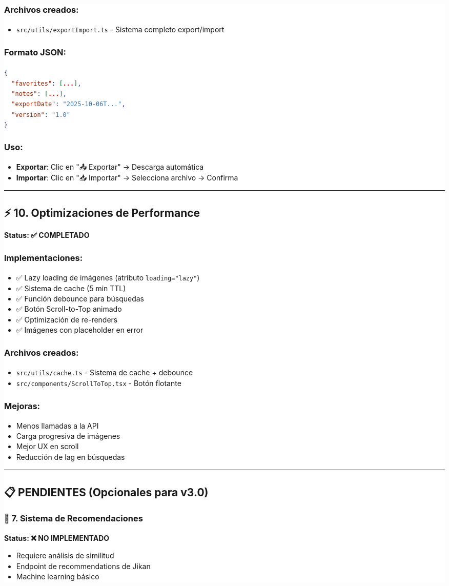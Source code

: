 ### Archivos creados:
- `src/utils/exportImport.ts` - Sistema completo export/import

### Formato JSON:
```json
{
  "favorites": [...],
  "notes": [...],
  "exportDate": "2025-10-06T...",
  "version": "1.0"
}
```

### Uso:
- **Exportar**: Clic en "📤 Exportar" → Descarga automática
- **Importar**: Clic en "📥 Importar" → Selecciona archivo → Confirma

---

## ⚡ 10. Optimizaciones de Performance
**Status: ✅ COMPLETADO**

### Implementaciones:
- ✅ Lazy loading de imágenes (atributo `loading="lazy"`)
- ✅ Sistema de cache (5 min TTL)
- ✅ Función debounce para búsquedas
- ✅ Botón Scroll-to-Top animado
- ✅ Optimización de re-renders
- ✅ Imágenes con placeholder en error

### Archivos creados:
- `src/utils/cache.ts` - Sistema de cache + debounce
- `src/components/ScrollToTop.tsx` - Botón flotante

### Mejoras:
- Menos llamadas a la API
- Carga progresiva de imágenes
- Mejor UX en scroll
- Reducción de lag en búsquedas

---

## 📋 PENDIENTES (Opcionales para v3.0)

### 🎯 7. Sistema de Recomendaciones
**Status: ❌ NO IMPLEMENTADO**
- Requiere análisis de similitud
- Endpoint de recommendations de Jikan
- Machine learning básico
